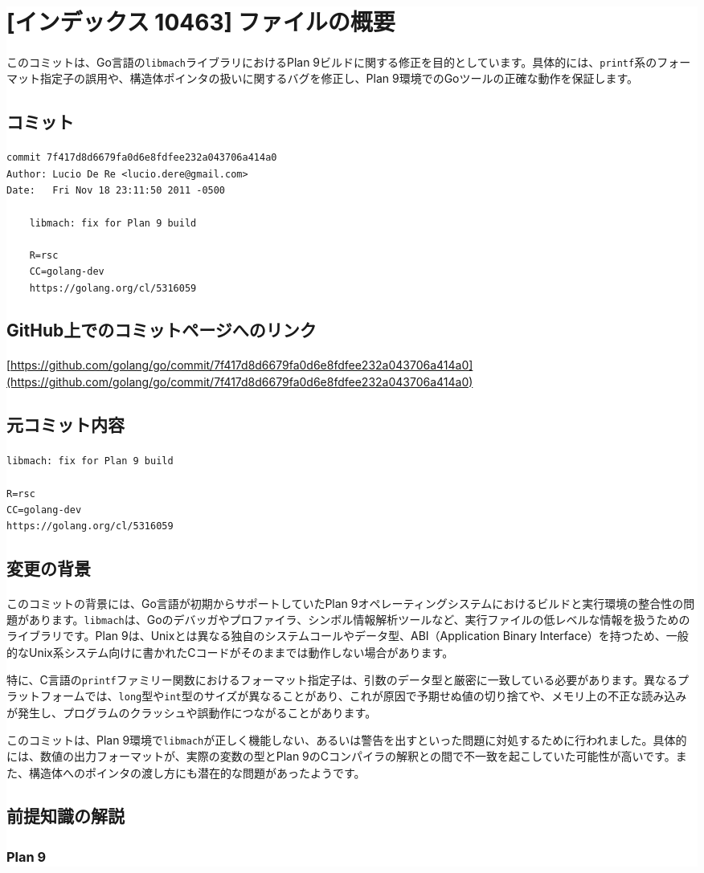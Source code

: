 # [インデックス 10463] ファイルの概要

このコミットは、Go言語の`libmach`ライブラリにおけるPlan 9ビルドに関する修正を目的としています。具体的には、`printf`系のフォーマット指定子の誤用や、構造体ポインタの扱いに関するバグを修正し、Plan 9環境でのGoツールの正確な動作を保証します。

## コミット

```
commit 7f417d8d6679fa0d6e8fdfee232a043706a414a0
Author: Lucio De Re <lucio.dere@gmail.com>
Date:   Fri Nov 18 23:11:50 2011 -0500

    libmach: fix for Plan 9 build
    
    R=rsc
    CC=golang-dev
    https://golang.org/cl/5316059
```

## GitHub上でのコミットページへのリンク

[https://github.com/golang/go/commit/7f417d8d6679fa0d6e8fdfee232a043706a414a0](https://github.com/golang/go/commit/7f417d8d6679fa0d6e8fdfee232a043706a414a0)

## 元コミット内容

```
libmach: fix for Plan 9 build

R=rsc
CC=golang-dev
https://golang.org/cl/5316059
```

## 変更の背景

このコミットの背景には、Go言語が初期からサポートしていたPlan 9オペレーティングシステムにおけるビルドと実行環境の整合性の問題があります。`libmach`は、Goのデバッガやプロファイラ、シンボル情報解析ツールなど、実行ファイルの低レベルな情報を扱うためのライブラリです。Plan 9は、Unixとは異なる独自のシステムコールやデータ型、ABI（Application Binary Interface）を持つため、一般的なUnix系システム向けに書かれたCコードがそのままでは動作しない場合があります。

特に、C言語の`printf`ファミリー関数におけるフォーマット指定子は、引数のデータ型と厳密に一致している必要があります。異なるプラットフォームでは、`long`型や`int`型のサイズが異なることがあり、これが原因で予期せぬ値の切り捨てや、メモリ上の不正な読み込みが発生し、プログラムのクラッシュや誤動作につながることがあります。

このコミットは、Plan 9環境で`libmach`が正しく機能しない、あるいは警告を出すといった問題に対処するために行われました。具体的には、数値の出力フォーマットが、実際の変数の型とPlan 9のCコンパイラの解釈との間で不一致を起こしていた可能性が高いです。また、構造体へのポインタの渡し方にも潜在的な問題があったようです。

## 前提知識の解説

### Plan 9
